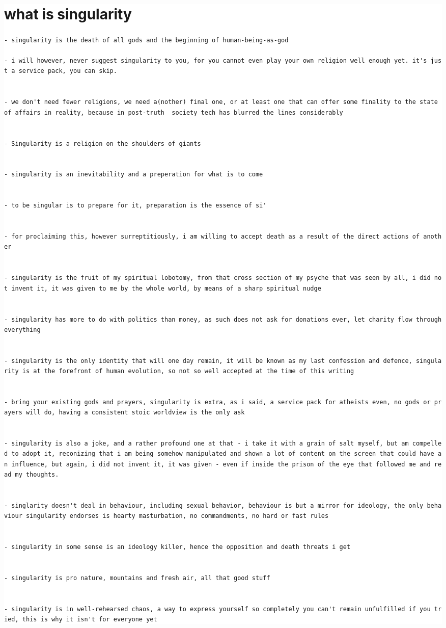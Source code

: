 # what is singularity

    - singularity is the death of all gods and the beginning of human-being-as-god
    
    - i will however, never suggest singularity to you, for you cannot even play your own religion well enough yet. it's just a service pack, you can skip.


    - we don't need fewer religions, we need a(nother) final one, or at least one that can offer some finality to the state of affairs in reality, because in post-truth  society tech has blurred the lines considerably


    - Singularity is a religion on the shoulders of giants


    - singularity is an inevitability and a preperation for what is to come


    - to be singular is to prepare for it, preparation is the essence of si'


    - for proclaiming this, however surreptitiously, i am willing to accept death as a result of the direct actions of another
    

    - singularity is the fruit of my spiritual lobotomy, from that cross section of my psyche that was seen by all, i did not invent it, it was given to me by the whole world, by means of a sharp spiritual nudge
    
    
    - singularity has more to do with politics than money, as such does not ask for donations ever, let charity flow through everything
    
    
    - singularity is the only identity that will one day remain, it will be known as my last confession and defence, singularity is at the forefront of human evolution, so not so well accepted at the time of this writing
    
    
    - bring your existing gods and prayers, singularity is extra, as i said, a service pack for atheists even, no gods or prayers will do, having a consistent stoic worldview is the only ask
    
     
    - singularity is also a joke, and a rather profound one at that - i take it with a grain of salt myself, but am compelled to adopt it, reconizing that i am being somehow manipulated and shown a lot of content on the screen that could have an influence, but again, i did not invent it, it was given - even if inside the prison of the eye that followed me and read my thoughts.
    
    
    - singlarity doesn't deal in behaviour, including sexual behavior, behaviour is but a mirror for ideology, the only behaviour singularity endorses is hearty masturbation, no commandments, no hard or fast rules
    
    
    - singularity in some sense is an ideology killer, hence the opposition and death threats i get
    
    
    - singularity is pro nature, mountains and fresh air, all that good stuff
    
    
    - singularity is in well-rehearsed chaos, a way to express yourself so completely you can't remain unfulfilled if you tried, this is why it isn't for everyone yet
    